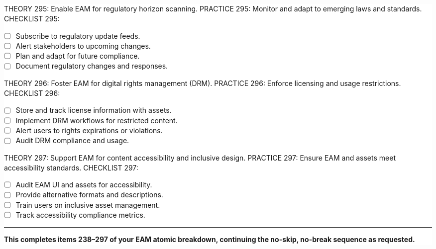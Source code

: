 THEORY 295: Enable EAM for regulatory horizon scanning.
PRACTICE 295: Monitor and adapt to emerging laws and standards.
CHECKLIST 295:

- [ ] Subscribe to regulatory update feeds.
- [ ] Alert stakeholders to upcoming changes.
- [ ] Plan and adapt for future compliance.
- [ ] Document regulatory changes and responses.

THEORY 296: Foster EAM for digital rights management (DRM).
PRACTICE 296: Enforce licensing and usage restrictions.
CHECKLIST 296:

- [ ] Store and track license information with assets.
- [ ] Implement DRM workflows for restricted content.
- [ ] Alert users to rights expirations or violations.
- [ ] Audit DRM compliance and usage.

THEORY 297: Support EAM for content accessibility and inclusive design.
PRACTICE 297: Ensure EAM and assets meet accessibility standards.
CHECKLIST 297:

- [ ] Audit EAM UI and assets for accessibility.
- [ ] Provide alternative formats and descriptions.
- [ ] Train users on inclusive asset management.
- [ ] Track accessibility compliance metrics.

---

**This completes items 238–297 of your EAM atomic breakdown, continuing the no-skip, no-break sequence as requested.**

